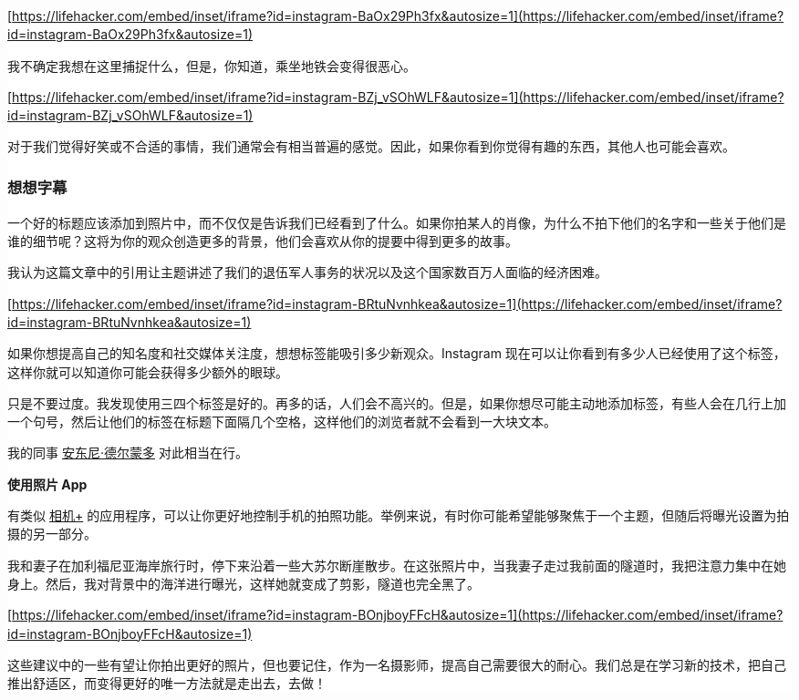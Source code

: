  [https://lifehacker.com/embed/inset/iframe?id=instagram-BaOx29Ph3fx&autosize=1](https://lifehacker.com/embed/inset/iframe?id=instagram-BaOx29Ph3fx&autosize=1) 

我不确定我想在这里捕捉什么，但是，你知道，乘坐地铁会变得很恶心。

 [https://lifehacker.com/embed/inset/iframe?id=instagram-BZj_vSOhWLF&autosize=1](https://lifehacker.com/embed/inset/iframe?id=instagram-BZj_vSOhWLF&autosize=1) 

对于我们觉得好笑或不合适的事情，我们通常会有相当普遍的感觉。因此，如果你看到你觉得有趣的东西，其他人也可能会喜欢。

### **想想字幕**

一个好的标题应该添加到照片中，而不仅仅是告诉我们已经看到了什么。如果你拍某人的肖像，为什么不拍下他们的名字和一些关于他们是谁的细节呢？这将为你的观众创造更多的背景，他们会喜欢从你的提要中得到更多的故事。

我认为这篇文章中的引用让主题讲述了我们的退伍军人事务的状况以及这个国家数百万人面临的经济困难。

 [https://lifehacker.com/embed/inset/iframe?id=instagram-BRtuNvnhkea&autosize=1](https://lifehacker.com/embed/inset/iframe?id=instagram-BRtuNvnhkea&autosize=1) 

如果你想提高自己的知名度和社交媒体关注度，想想标签能吸引多少新观众。Instagram 现在可以让你看到有多少人已经使用了这个标签，这样你就可以知道你可能会获得多少额外的眼球。

只是不要过度。我发现使用三四个标签是好的。再多的话，人们会不高兴的。但是，如果你想尽可能主动地添加标签，有些人会在几行上加一个句号，然后让他们的标签在标题下面隔几个空格，这样他们的浏览者就不会看到一大块文本。

我的同事 [安东尼·德尔蒙多](http://anthonydelmundo.com/anthony-delmundo-photography/) 对此相当在行。

**使用照片 App**

有类似 [相机+](https://itunes.apple.com/us/app/camera/id329670577?mt=8) 的应用程序，可以让你更好地控制手机的拍照功能。举例来说，有时你可能希望能够聚焦于一个主题，但随后将曝光设置为拍摄的另一部分。

我和妻子在加利福尼亚海岸旅行时，停下来沿着一些大苏尔断崖散步。在这张照片中，当我妻子走过我前面的隧道时，我把注意力集中在她身上。然后，我对背景中的海洋进行曝光，这样她就变成了剪影，隧道也完全黑了。

 [https://lifehacker.com/embed/inset/iframe?id=instagram-BOnjboyFFcH&autosize=1](https://lifehacker.com/embed/inset/iframe?id=instagram-BOnjboyFFcH&autosize=1) 

这些建议中的一些有望让你拍出更好的照片，但也要记住，作为一名摄影师，提高自己需要很大的耐心。我们总是在学习新的技术，把自己推出舒适区，而变得更好的唯一方法就是走出去，去做！
